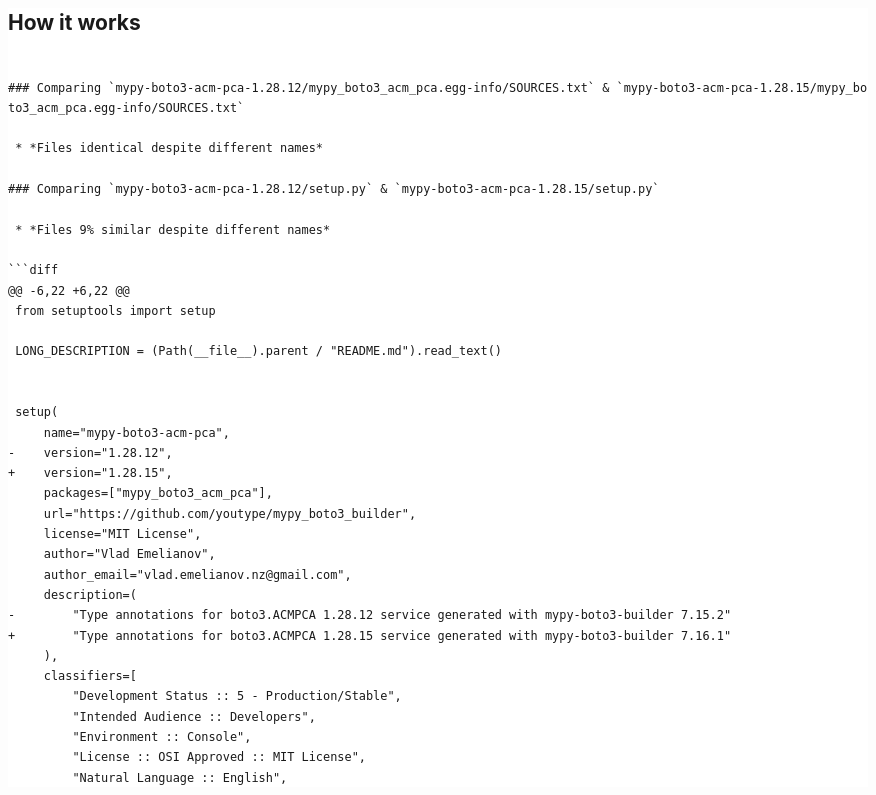  <a id="how-it-works"></a>
 
 ## How it works
```

### Comparing `mypy-boto3-acm-pca-1.28.12/mypy_boto3_acm_pca.egg-info/SOURCES.txt` & `mypy-boto3-acm-pca-1.28.15/mypy_boto3_acm_pca.egg-info/SOURCES.txt`

 * *Files identical despite different names*

### Comparing `mypy-boto3-acm-pca-1.28.12/setup.py` & `mypy-boto3-acm-pca-1.28.15/setup.py`

 * *Files 9% similar despite different names*

```diff
@@ -6,22 +6,22 @@
 from setuptools import setup
 
 LONG_DESCRIPTION = (Path(__file__).parent / "README.md").read_text()
 
 
 setup(
     name="mypy-boto3-acm-pca",
-    version="1.28.12",
+    version="1.28.15",
     packages=["mypy_boto3_acm_pca"],
     url="https://github.com/youtype/mypy_boto3_builder",
     license="MIT License",
     author="Vlad Emelianov",
     author_email="vlad.emelianov.nz@gmail.com",
     description=(
-        "Type annotations for boto3.ACMPCA 1.28.12 service generated with mypy-boto3-builder 7.15.2"
+        "Type annotations for boto3.ACMPCA 1.28.15 service generated with mypy-boto3-builder 7.16.1"
     ),
     classifiers=[
         "Development Status :: 5 - Production/Stable",
         "Intended Audience :: Developers",
         "Environment :: Console",
         "License :: OSI Approved :: MIT License",
         "Natural Language :: English",
```

